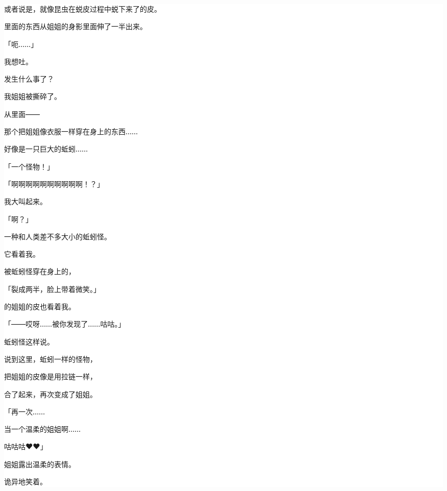 或者说是，就像昆虫在蜕皮过程中蜕下来了的皮。

里面的东西从姐姐的身影里面伸了一半出来。



「呃……」

我想吐。



发生什么事了？

我姐姐被撕碎了。

从里面——

那个把姐姐像衣服一样穿在身上的东西……

好像是一只巨大的蚯蚓……

「一个怪物！」

「啊啊啊啊啊啊啊啊啊啊！？」

我大叫起来。



「啊？」

一种和人类差不多大小的蚯蚓怪。

它看着我。



被蚯蚓怪穿在身上的，

「裂成两半，脸上带着微笑。」

的姐姐的皮也看着我。



「——哎呀……被你发现了……咕咕。」

蚯蚓怪这样说。

说到这里，蚯蚓一样的怪物，

把姐姐的皮像是用拉链一样，

合了起来，再次变成了姐姐。



「再一次……

当一个温柔的姐姐啊……

咕咕咕❤❤」



姐姐露出温柔的表情。

诡异地笑着。
